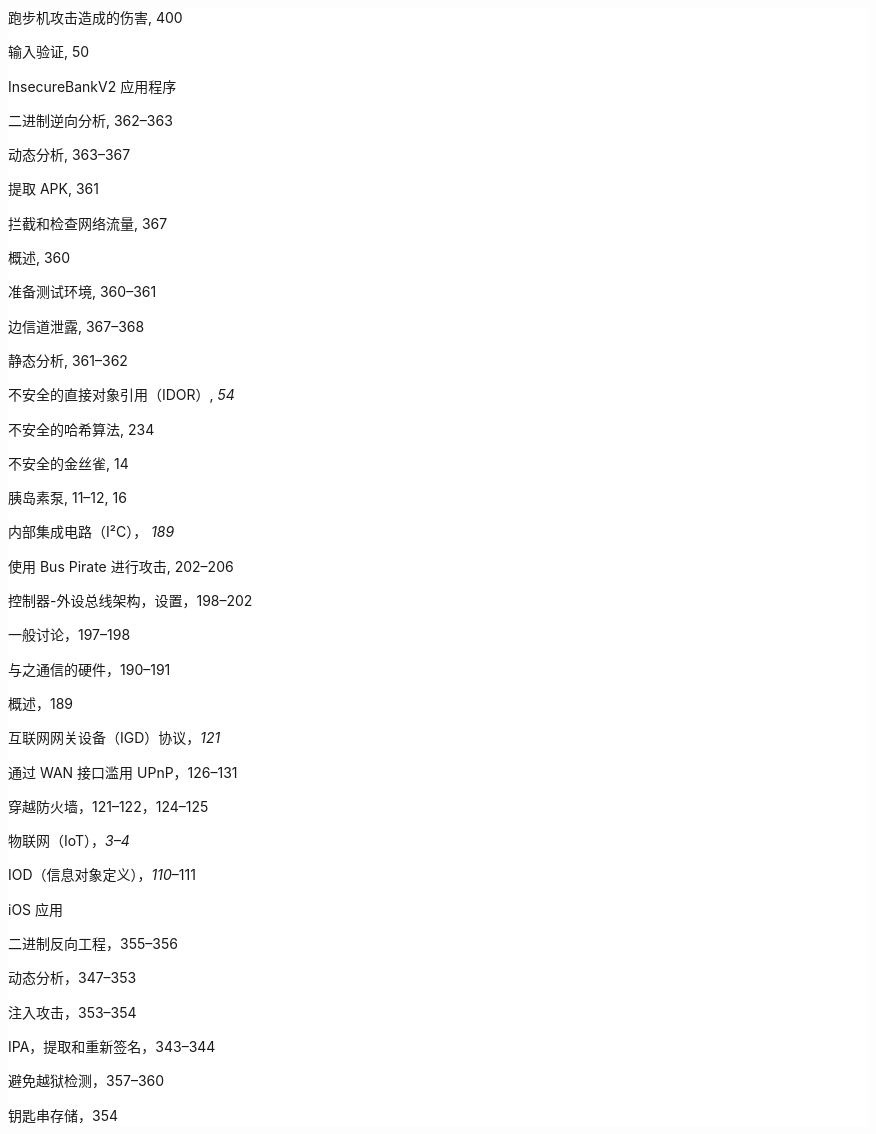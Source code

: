 跑步机攻击造成的伤害, 400

输入验证, 50

InsecureBankV2 应用程序

二进制逆向分析, 362–363

动态分析, 363–367

提取 APK, 361

拦截和检查网络流量, 367

概述, 360

准备测试环境, 360–361

边信道泄露, 367–368

静态分析, 361–362

不安全的直接对象引用（IDOR）, *54*

不安全的哈希算法, 234

不安全的金丝雀, 14

胰岛素泵, 11–12, 16

内部集成电路（I²C）， *189*

使用 Bus Pirate 进行攻击, 202–206

控制器-外设总线架构，设置，198–202

一般讨论，197–198

与之通信的硬件，190–191

概述，189

互联网网关设备（IGD）协议，*121*

通过 WAN 接口滥用 UPnP，126–131

穿越防火墙，121–122，124–125

物联网（IoT），*3–4*

IOD（信息对象定义），*110*–111

iOS 应用

二进制反向工程，355–356

动态分析，347–353

注入攻击，353–354

IPA，提取和重新签名，343–344

避免越狱检测，357–360

钥匙串存储，354
